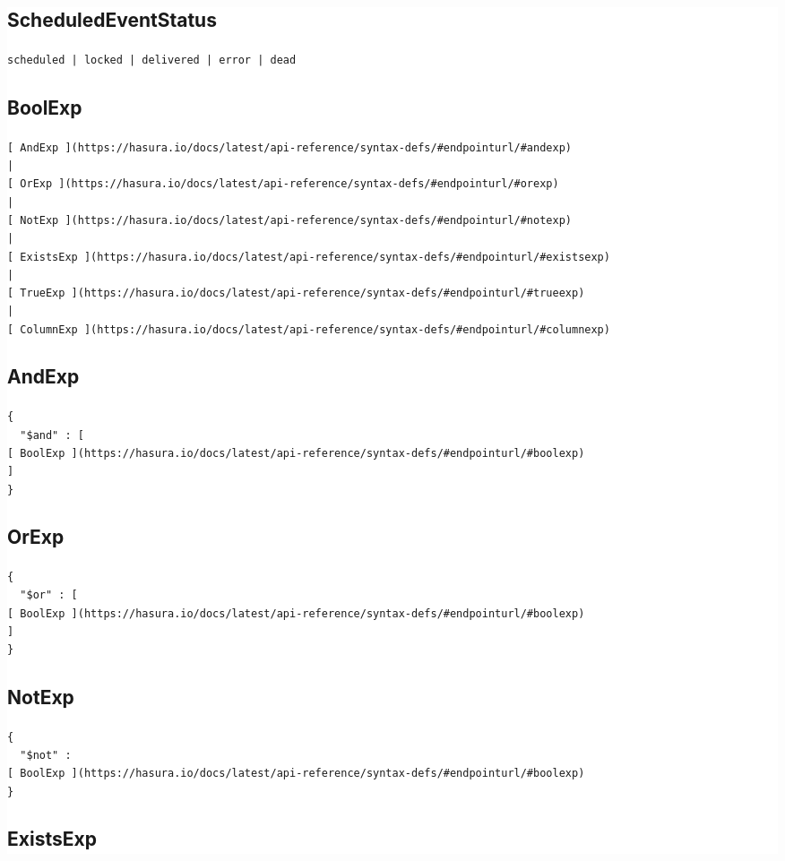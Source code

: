 
## ScheduledEventStatus​

`scheduled | locked | delivered | error | dead`

## BoolExp​

```
[ AndExp ](https://hasura.io/docs/latest/api-reference/syntax-defs/#endpointurl/#andexp)
|
[ OrExp ](https://hasura.io/docs/latest/api-reference/syntax-defs/#endpointurl/#orexp)
|
[ NotExp ](https://hasura.io/docs/latest/api-reference/syntax-defs/#endpointurl/#notexp)
|
[ ExistsExp ](https://hasura.io/docs/latest/api-reference/syntax-defs/#endpointurl/#existsexp)
|
[ TrueExp ](https://hasura.io/docs/latest/api-reference/syntax-defs/#endpointurl/#trueexp)
|
[ ColumnExp ](https://hasura.io/docs/latest/api-reference/syntax-defs/#endpointurl/#columnexp)
```

## AndExp​

```
{
  "$and" : [
[ BoolExp ](https://hasura.io/docs/latest/api-reference/syntax-defs/#endpointurl/#boolexp)
]
}
```

## OrExp​

```
{
  "$or" : [
[ BoolExp ](https://hasura.io/docs/latest/api-reference/syntax-defs/#endpointurl/#boolexp)
]
}
```

## NotExp​

```
{
  "$not" :
[ BoolExp ](https://hasura.io/docs/latest/api-reference/syntax-defs/#endpointurl/#boolexp)
}
```

## ExistsExp​
